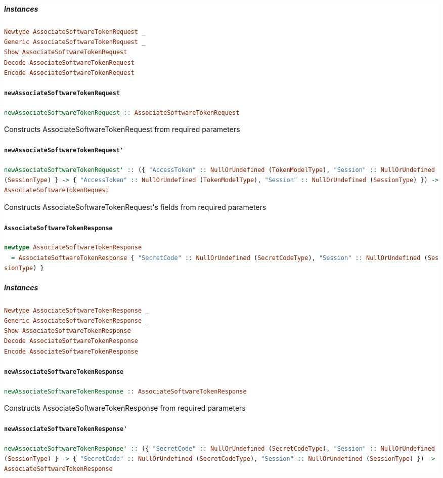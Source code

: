 ##### Instances
``` purescript
Newtype AssociateSoftwareTokenRequest _
Generic AssociateSoftwareTokenRequest _
Show AssociateSoftwareTokenRequest
Decode AssociateSoftwareTokenRequest
Encode AssociateSoftwareTokenRequest
```

#### `newAssociateSoftwareTokenRequest`

``` purescript
newAssociateSoftwareTokenRequest :: AssociateSoftwareTokenRequest
```

Constructs AssociateSoftwareTokenRequest from required parameters

#### `newAssociateSoftwareTokenRequest'`

``` purescript
newAssociateSoftwareTokenRequest' :: ({ "AccessToken" :: NullOrUndefined (TokenModelType), "Session" :: NullOrUndefined (SessionType) } -> { "AccessToken" :: NullOrUndefined (TokenModelType), "Session" :: NullOrUndefined (SessionType) }) -> AssociateSoftwareTokenRequest
```

Constructs AssociateSoftwareTokenRequest's fields from required parameters

#### `AssociateSoftwareTokenResponse`

``` purescript
newtype AssociateSoftwareTokenResponse
  = AssociateSoftwareTokenResponse { "SecretCode" :: NullOrUndefined (SecretCodeType), "Session" :: NullOrUndefined (SessionType) }
```

##### Instances
``` purescript
Newtype AssociateSoftwareTokenResponse _
Generic AssociateSoftwareTokenResponse _
Show AssociateSoftwareTokenResponse
Decode AssociateSoftwareTokenResponse
Encode AssociateSoftwareTokenResponse
```

#### `newAssociateSoftwareTokenResponse`

``` purescript
newAssociateSoftwareTokenResponse :: AssociateSoftwareTokenResponse
```

Constructs AssociateSoftwareTokenResponse from required parameters

#### `newAssociateSoftwareTokenResponse'`

``` purescript
newAssociateSoftwareTokenResponse' :: ({ "SecretCode" :: NullOrUndefined (SecretCodeType), "Session" :: NullOrUndefined (SessionType) } -> { "SecretCode" :: NullOrUndefined (SecretCodeType), "Session" :: NullOrUndefined (SessionType) }) -> AssociateSoftwareTokenResponse
```
